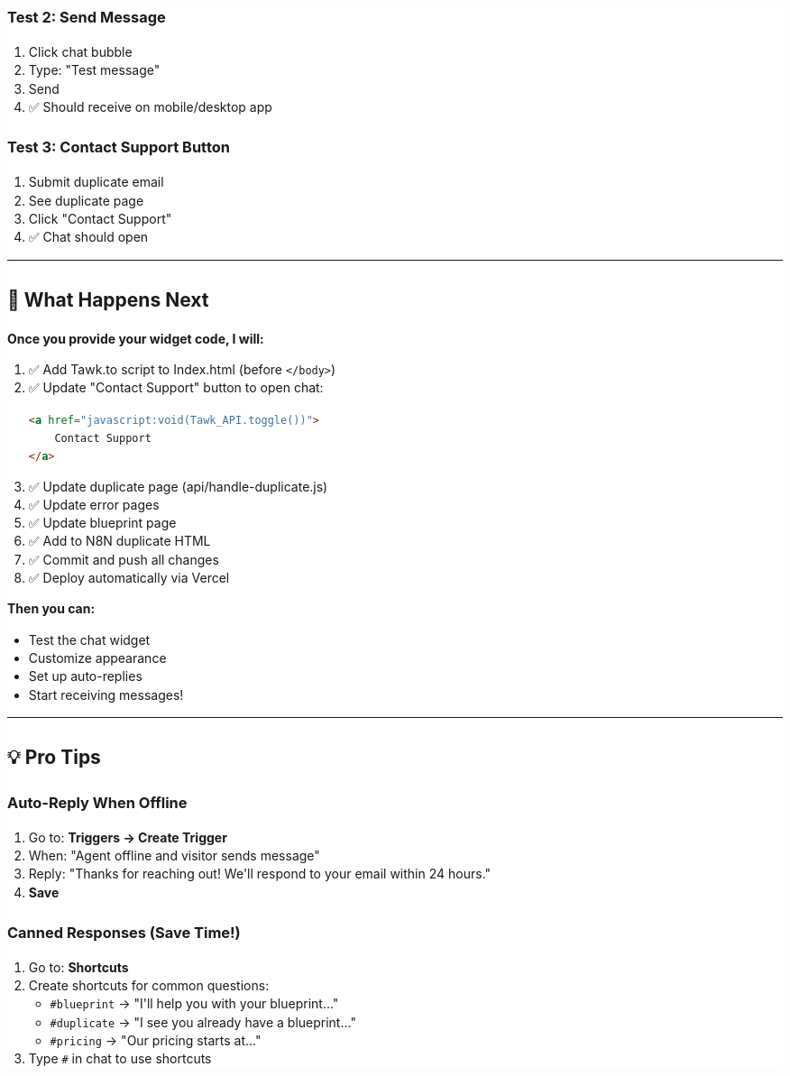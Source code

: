 ### Test 2: Send Message
1. Click chat bubble
2. Type: "Test message"
3. Send
4. ✅ Should receive on mobile/desktop app

### Test 3: Contact Support Button
1. Submit duplicate email
2. See duplicate page
3. Click "Contact Support"
4. ✅ Chat should open

---

## 🎯 What Happens Next

**Once you provide your widget code, I will:**

1. ✅ Add Tawk.to script to Index.html (before `</body>`)
2. ✅ Update "Contact Support" button to open chat:
   ```html
   <a href="javascript:void(Tawk_API.toggle())">
       Contact Support
   </a>
   ```
3. ✅ Update duplicate page (api/handle-duplicate.js)
4. ✅ Update error pages
5. ✅ Update blueprint page
6. ✅ Add to N8N duplicate HTML
7. ✅ Commit and push all changes
8. ✅ Deploy automatically via Vercel

**Then you can:**
- Test the chat widget
- Customize appearance
- Set up auto-replies
- Start receiving messages!

---

## 💡 Pro Tips

### Auto-Reply When Offline
1. Go to: **Triggers → Create Trigger**
2. When: "Agent offline and visitor sends message"
3. Reply: "Thanks for reaching out! We'll respond to your email within 24 hours."
4. **Save**

### Canned Responses (Save Time!)
1. Go to: **Shortcuts**
2. Create shortcuts for common questions:
   - `#blueprint` → "I'll help you with your blueprint..."
   - `#duplicate` → "I see you already have a blueprint..."
   - `#pricing` → "Our pricing starts at..."
3. Type `#` in chat to use shortcuts
